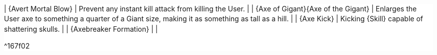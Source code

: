 |               {Avert Mortal Blow}                | Prevent any instant kill attack from killing the User.                                                                                                                                                                                                                                                                                                                                                                                                                                                                                                                                                                              |
|        {Axe of Gigant}{Axe of the Gigant}        | Enlarges the User axe to something a quarter of a Giant size, making it as something as tall as a hill.                                                                                                                                                                                                                                                                                                                                                                                                                                                                                                                             |
|                    {Axe Kick}                    | Kicking {Skill} capable of shattering skulls.                                                                                                                                                                                                                                                                                                                                                                                                                                                                                                                                                                                       |
|              {Axebreaker Formation}              |                                                                                                                                                                                                                                                                                                                                                                                                                                                                                                                                                                                                                                     |

^167f02

